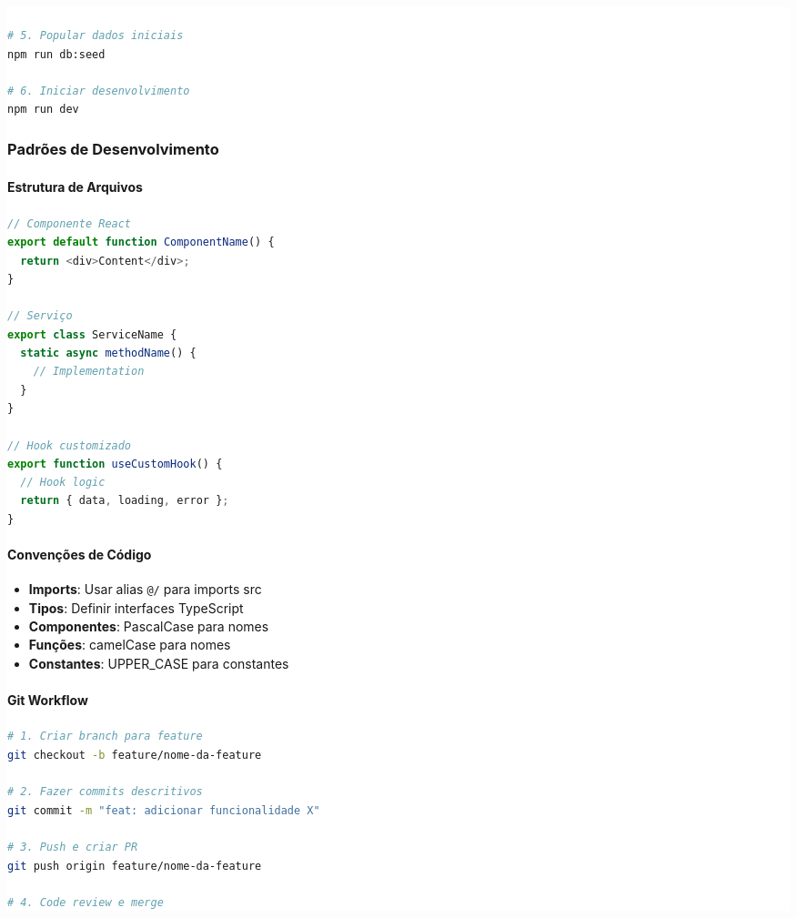 ```bash

# 5. Popular dados iniciais
npm run db:seed

# 6. Iniciar desenvolvimento
npm run dev
```

### Padrões de Desenvolvimento

#### Estrutura de Arquivos
```typescript
// Componente React
export default function ComponentName() {
  return <div>Content</div>;
}

// Serviço
export class ServiceName {
  static async methodName() {
    // Implementation
  }
}

// Hook customizado
export function useCustomHook() {
  // Hook logic
  return { data, loading, error };
}
```

#### Convenções de Código
- **Imports**: Usar alias `@/` para imports src
- **Tipos**: Definir interfaces TypeScript
- **Componentes**: PascalCase para nomes
- **Funções**: camelCase para nomes
- **Constantes**: UPPER_CASE para constantes

#### Git Workflow
```bash
# 1. Criar branch para feature
git checkout -b feature/nome-da-feature

# 2. Fazer commits descritivos
git commit -m "feat: adicionar funcionalidade X"

# 3. Push e criar PR
git push origin feature/nome-da-feature

# 4. Code review e merge
```
